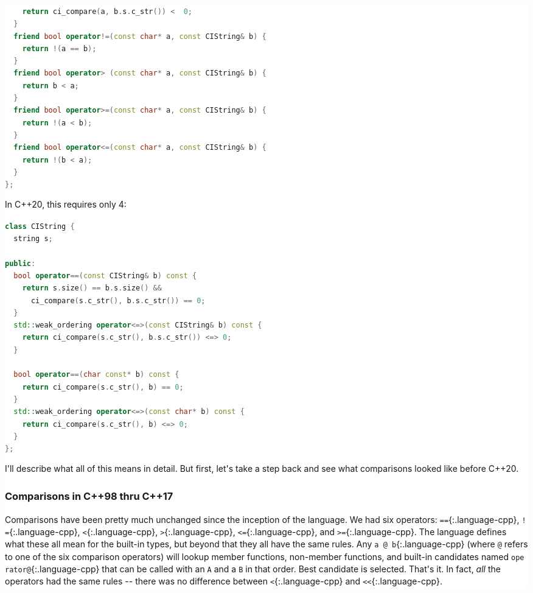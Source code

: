 ```cpp
    return ci_compare(a, b.s.c_str()) <  0;
  }
  friend bool operator!=(const char* a, const CIString& b) {
    return !(a == b);
  }
  friend bool operator> (const char* a, const CIString& b) {
    return b < a;
  }
  friend bool operator>=(const char* a, const CIString& b) {
    return !(a < b);
  }
  friend bool operator<=(const char* a, const CIString& b) {
    return !(b < a);
  }
};
```

In C++20, this requires only 4:

```cpp
class CIString {
  string s;

public:
  bool operator==(const CIString& b) const {
    return s.size() == b.s.size() &&
      ci_compare(s.c_str(), b.s.c_str()) == 0;
  }
  std::weak_ordering operator<=>(const CIString& b) const {
    return ci_compare(s.c_str(), b.s.c_str()) <=> 0;
  }

  bool operator==(char const* b) const {
    return ci_compare(s.c_str(), b) == 0;
  }
  std::weak_ordering operator<=>(const char* b) const {
    return ci_compare(s.c_str(), b) <=> 0;
  }
};
```

I'll describe what all of this means in detail. But first, let's take a step
back and see what comparisons looked like before C++20.

### Comparisons in C++98 thru C++17

Comparisons have been pretty much unchanged since the inception of the language.
We had six operators: `==`{:.language-cpp}, `!=`{:.language-cpp}, `<`{:.language-cpp},
`>`{:.language-cpp}, `<=`{:.language-cpp}, and `>=`{:.language-cpp}. The language
defines what these all mean for the built-in types, but beyond that they all have
the same rules. Any `a @ b`{:.language-cpp} (where `@` refers to one of the six
comparison operators) will lookup member functions, non-member
functions, and built-in candidates named `operator@`{:.language-cpp} that can be
called with an `A` and a `B` in that order. Best candidate is selected. That's it.
In fact, _all_ the operators had the same rules -- there was no difference
between `<`{:.language-cpp} and `<<`{:.language-cpp}.
